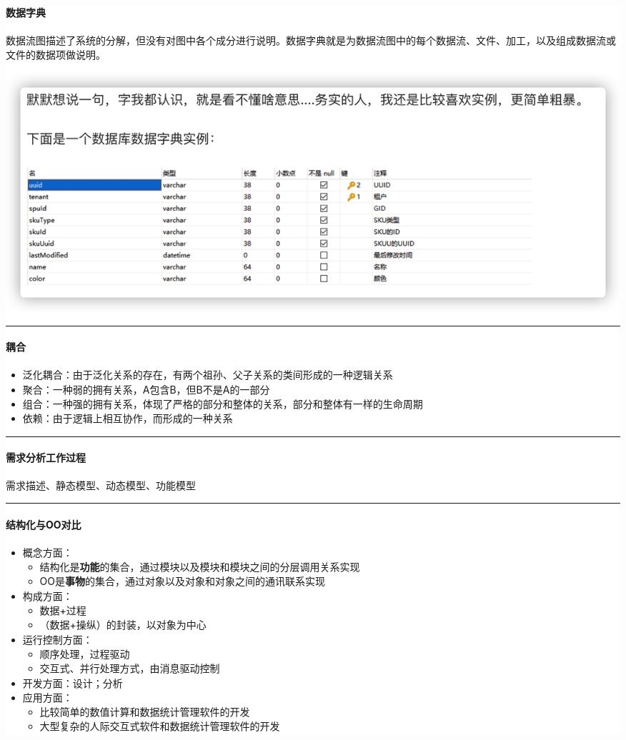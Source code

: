 #### 数据字典

数据流图描述了系统的分解，但没有对图中各个成分进行说明。数据字典就是为数据流图中的每个数据流、文件、加工，以及组成数据流或文件的数据项做说明。	

![pic](pic/1.png)

***

#### 耦合

* 泛化耦合：由于泛化关系的存在，有两个祖孙、父子关系的类间形成的一种逻辑关系
* 聚合：一种弱的拥有关系，A包含B，但B不是A的一部分
* 组合：一种强的拥有关系，体现了严格的部分和整体的关系，部分和整体有一样的生命周期
* 依赖：由于逻辑上相互协作，而形成的一种关系

***

#### 需求分析工作过程

需求描述、静态模型、动态模型、功能模型

***

#### 结构化与OO对比

* 概念方面：
  * 结构化是**功能**的集合，通过模块以及模块和模块之间的分层调用关系实现
  * OO是**事物**的集合，通过对象以及对象和对象之间的通讯联系实现
* 构成方面：
  * 数据+过程
  * （数据+操纵）的封装，以对象为中心
* 运行控制方面：
  * 顺序处理，过程驱动
  * 交互式、并行处理方式，由消息驱动控制
* 开发方面：设计；分析
* 应用方面：
  * 比较简单的数值计算和数据统计管理软件的开发
  * 大型复杂的人际交互式软件和数据统计管理软件的开发
